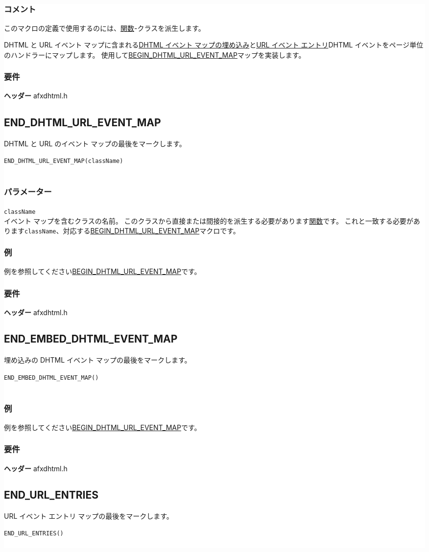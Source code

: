 ### <a name="remarks"></a>コメント  
 このマクロの定義で使用するのには、[関数](../../mfc/reference/cmultipagedhtmldialog-class.md)-クラスを派生します。  
  
 DHTML と URL イベント マップに含まれる[DHTML イベント マップの埋め込み](#begin_embed_dhtml_event_map)と[URL イベント エントリ](#begin_url_entries)DHTML イベントをページ単位のハンドラーにマップします。 使用して[BEGIN_DHTML_URL_EVENT_MAP](#begin_dhtml_url_event_map)マップを実装します。  
  
### <a name="requirements"></a>要件  
  **ヘッダー** afxdhtml.h  
  
##  <a name="end_dhtml_url_event_map"></a>END_DHTML_URL_EVENT_MAP  
 DHTML と URL のイベント マップの最後をマークします。  
  
```  
END_DHTML_URL_EVENT_MAP(className)  
 
```  
  
### <a name="parameters"></a>パラメーター  
 `className`  
 イベント マップを含むクラスの名前。 このクラスから直接または間接的を派生する必要があります[関数](../../mfc/reference/cmultipagedhtmldialog-class.md)です。 これと一致する必要があります`className`、対応する[BEGIN_DHTML_URL_EVENT_MAP](#begin_dhtml_url_event_map)マクロです。  
  
### <a name="example"></a>例  
 例を参照してください[BEGIN_DHTML_URL_EVENT_MAP](#begin_dhtml_url_event_map)です。  
  
### <a name="requirements"></a>要件  
  **ヘッダー** afxdhtml.h  
  
##  <a name="end_embed_dhtml_event_map"></a>END_EMBED_DHTML_EVENT_MAP  
 埋め込みの DHTML イベント マップの最後をマークします。  
  
```  
END_EMBED_DHTML_EVENT_MAP()  
 
```  
  
### <a name="example"></a>例  
 例を参照してください[BEGIN_DHTML_URL_EVENT_MAP](#begin_dhtml_url_event_map)です。  
  
### <a name="requirements"></a>要件  
  **ヘッダー** afxdhtml.h  
  
##  <a name="end_url_entries"></a>END_URL_ENTRIES  
 URL イベント エントリ マップの最後をマークします。  
  
```  
END_URL_ENTRIES()  
 
```  
  